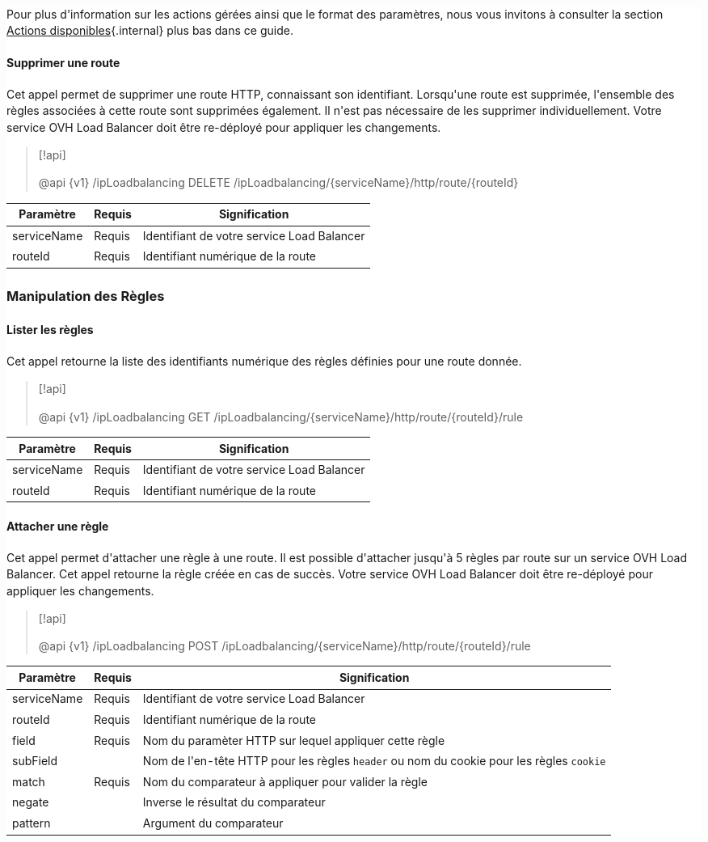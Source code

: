 Pour plus d'information sur les actions gérées ainsi que le format des paramètres, nous vous invitons à consulter la section [Actions disponibles](#actions-disponibles.){.internal} plus bas dans ce guide.

#### Supprimer une route
Cet appel permet de supprimer une route HTTP, connaissant son identifiant. Lorsqu'une route est supprimée, l'ensemble des règles associées à cette route sont supprimées également. Il n'est pas nécessaire de les supprimer individuellement. Votre service OVH Load Balancer doit être re-déployé pour appliquer les changements.

> [!api]
>
> @api {v1} /ipLoadbalancing DELETE /ipLoadbalancing/{serviceName}/http/route/{routeId}
> 

|Paramètre|Requis|Signification|
|---|---|---|
|serviceName|Requis|Identifiant de votre service Load Balancer|
|routeId|Requis|Identifiant numérique de la route|

### Manipulation des Règles

#### Lister les règles
Cet appel retourne la liste des identifiants numérique des règles définies pour une route donnée.

> [!api]
>
> @api {v1} /ipLoadbalancing GET /ipLoadbalancing/{serviceName}/http/route/{routeId}/rule
> 

|Paramètre|Requis|Signification|
|---|---|---|
|serviceName|Requis|Identifiant de votre service Load Balancer|
|routeId|Requis|Identifiant numérique de la route|

#### Attacher une règle
Cet appel permet d'attacher une règle à une route. Il est possible d'attacher jusqu'à 5 règles par route sur un service OVH Load Balancer. Cet appel retourne la règle créée en cas de succès. Votre service OVH Load Balancer doit être re-déployé pour appliquer les changements.

> [!api]
>
> @api {v1} /ipLoadbalancing POST /ipLoadbalancing/{serviceName}/http/route/{routeId}/rule
> 

|Paramètre|Requis|Signification|
|---|---|---|
|serviceName|Requis|Identifiant de votre service Load Balancer|
|routeId|Requis|Identifiant numérique de la route|
|field|Requis|Nom du paramèter HTTP sur lequel appliquer cette règle|
|subField||Nom de l'en-tête HTTP pour les règles `header` ou nom du cookie pour les règles `cookie`|
|match|Requis|Nom du comparateur à appliquer pour valider la règle|
|negate||Inverse le résultat du comparateur|
|pattern||Argument du comparateur|
